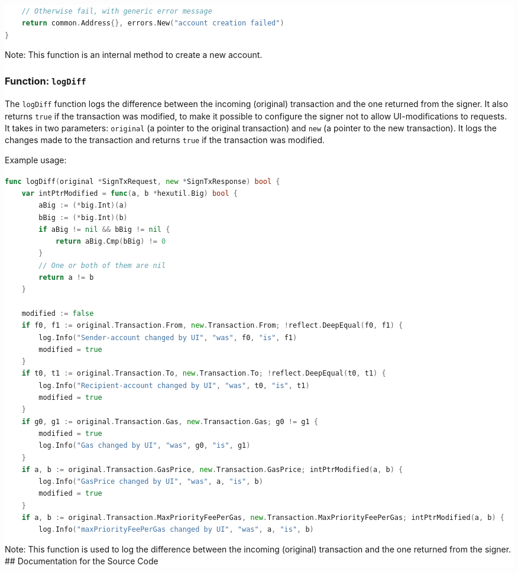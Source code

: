 ```go
	// Otherwise fail, with generic error message
	return common.Address{}, errors.New("account creation failed")
}
```

Note: This function is an internal method to create a new account.

### Function: `logDiff`

The `logDiff` function logs the difference between the incoming (original) transaction and the one returned from the signer. It also returns `true` if the transaction was modified, to make it possible to configure the signer not to allow UI-modifications to requests. It takes in two parameters: `original` (a pointer to the original transaction) and `new` (a pointer to the new transaction). It logs the changes made to the transaction and returns `true` if the transaction was modified.

Example usage:

```go
func logDiff(original *SignTxRequest, new *SignTxResponse) bool {
	var intPtrModified = func(a, b *hexutil.Big) bool {
		aBig := (*big.Int)(a)
		bBig := (*big.Int)(b)
		if aBig != nil && bBig != nil {
			return aBig.Cmp(bBig) != 0
		}
		// One or both of them are nil
		return a != b
	}

	modified := false
	if f0, f1 := original.Transaction.From, new.Transaction.From; !reflect.DeepEqual(f0, f1) {
		log.Info("Sender-account changed by UI", "was", f0, "is", f1)
		modified = true
	}
	if t0, t1 := original.Transaction.To, new.Transaction.To; !reflect.DeepEqual(t0, t1) {
		log.Info("Recipient-account changed by UI", "was", t0, "is", t1)
		modified = true
	}
	if g0, g1 := original.Transaction.Gas, new.Transaction.Gas; g0 != g1 {
		modified = true
		log.Info("Gas changed by UI", "was", g0, "is", g1)
	}
	if a, b := original.Transaction.GasPrice, new.Transaction.GasPrice; intPtrModified(a, b) {
		log.Info("GasPrice changed by UI", "was", a, "is", b)
		modified = true
	}
	if a, b := original.Transaction.MaxPriorityFeePerGas, new.Transaction.MaxPriorityFeePerGas; intPtrModified(a, b) {
		log.Info("maxPriorityFeePerGas changed by UI", "was", a, "is", b)
```

Note: This function is used to log the difference between the incoming (original) transaction and the one returned from the signer. ## Documentation for the Source Code
